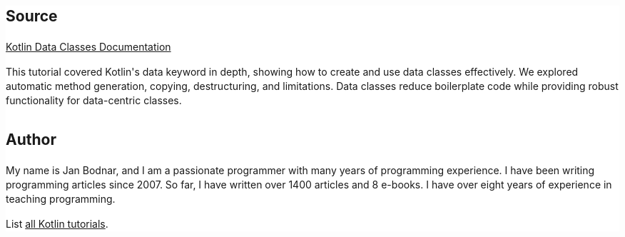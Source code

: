 ## Source

[Kotlin Data Classes Documentation](https://kotlinlang.org/docs/data-classes.html)

This tutorial covered Kotlin's data keyword in depth, showing how
to create and use data classes effectively. We explored automatic method
generation, copying, destructuring, and limitations. Data classes reduce
boilerplate code while providing robust functionality for data-centric classes.

## Author

My name is Jan Bodnar, and I am a passionate programmer with many years of
programming experience. I have been writing programming articles since 2007. So
far, I have written over 1400 articles and 8 e-books. I have over eight years of
experience in teaching programming.

List [all Kotlin tutorials](/kotlin/).